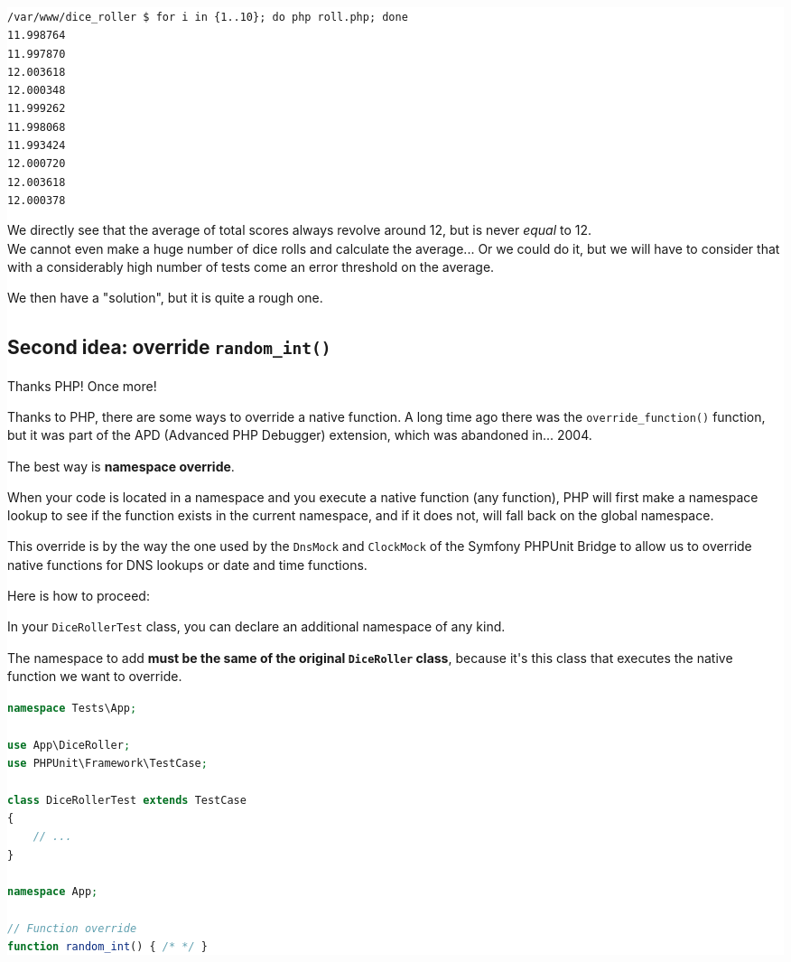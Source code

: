 ```
/var/www/dice_roller $ for i in {1..10}; do php roll.php; done
11.998764
11.997870
12.003618
12.000348
11.999262
11.998068
11.993424
12.000720
12.003618
12.000378
```

We directly see that the average of total scores always revolve around 12, but is never _equal_ to 12.<br>
We cannot even make a huge number of dice rolls and calculate the average... Or we could do it, but we will have to consider that with a considerably high number of tests come an error threshold on the average.

We then have a "solution", but it is quite a rough one.

## Second idea: override `random_int()`

Thanks PHP! Once more!

Thanks to PHP, there are some ways to override a native function. A long time ago there was the `override_function()` function, but it was part of the APD (Advanced PHP Debugger) extension, which was abandoned in... 2004.

The best way is **namespace override**.

When your code is located in a namespace and you execute a native function (any function), PHP will first make a namespace lookup to see if the function exists in the current namespace, and if it does not, will fall back on the global namespace.

This override is by the way the one used by the `DnsMock` and `ClockMock` of the Symfony PHPUnit Bridge to allow us to override native functions for DNS lookups or date and time functions.

Here is how to proceed:

In your `DiceRollerTest` class, you can declare an additional namespace of any kind.

The namespace to add **must be the same of the original `DiceRoller` class**, because it's this class that executes the native function we want to override.

```php
namespace Tests\App;

use App\DiceRoller;
use PHPUnit\Framework\TestCase;

class DiceRollerTest extends TestCase
{
    // ...
}

namespace App;

// Function override
function random_int() { /* */ }
```
